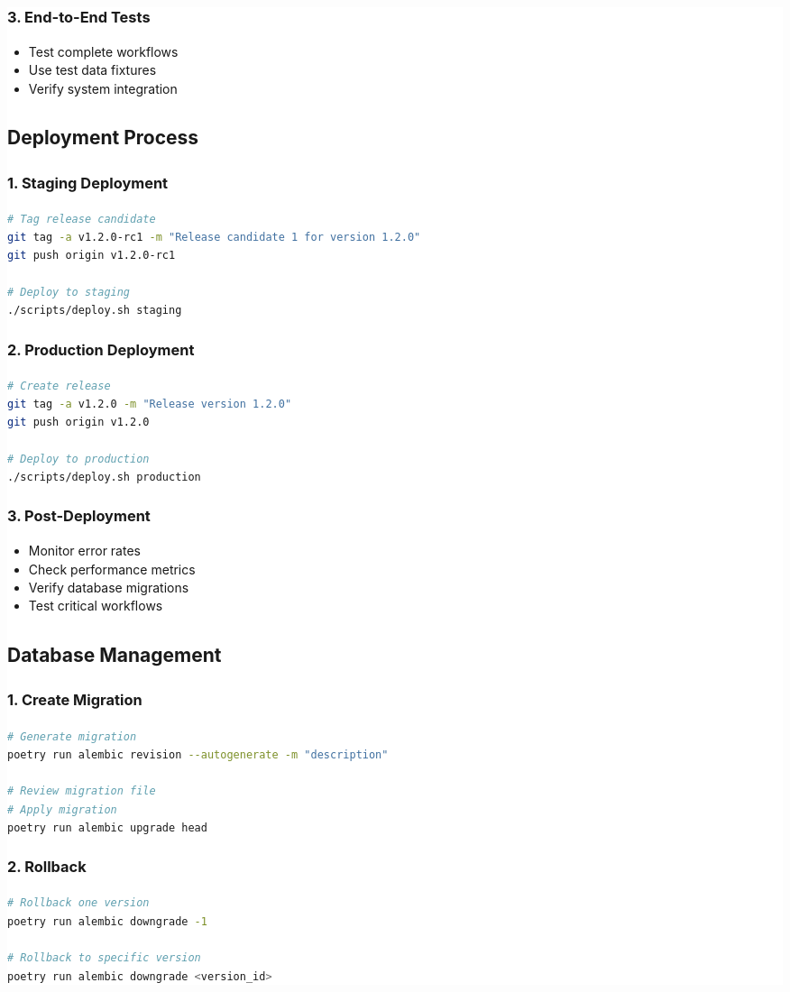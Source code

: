 ### 3. End-to-End Tests
- Test complete workflows
- Use test data fixtures
- Verify system integration

## Deployment Process

### 1. Staging Deployment
```bash
# Tag release candidate
git tag -a v1.2.0-rc1 -m "Release candidate 1 for version 1.2.0"
git push origin v1.2.0-rc1

# Deploy to staging
./scripts/deploy.sh staging
```

### 2. Production Deployment
```bash
# Create release
git tag -a v1.2.0 -m "Release version 1.2.0"
git push origin v1.2.0

# Deploy to production
./scripts/deploy.sh production
```

### 3. Post-Deployment
- Monitor error rates
- Check performance metrics
- Verify database migrations
- Test critical workflows

## Database Management

### 1. Create Migration
```bash
# Generate migration
poetry run alembic revision --autogenerate -m "description"

# Review migration file
# Apply migration
poetry run alembic upgrade head
```

### 2. Rollback
```bash
# Rollback one version
poetry run alembic downgrade -1

# Rollback to specific version
poetry run alembic downgrade <version_id>
```
